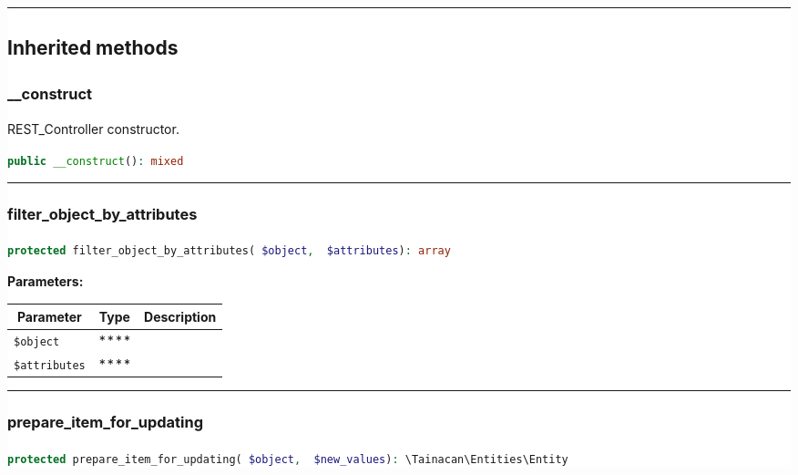 


***


## Inherited methods


### __construct

REST_Controller constructor.

```php
public __construct(): mixed
```











***

### filter_object_by_attributes



```php
protected filter_object_by_attributes( $object,  $attributes): array
```








**Parameters:**

| Parameter | Type | Description |
|-----------|------|-------------|
| `$object` | **** |  |
| `$attributes` | **** |  |




***

### prepare_item_for_updating



```php
protected prepare_item_for_updating( $object,  $new_values): \Tainacan\Entities\Entity
```



